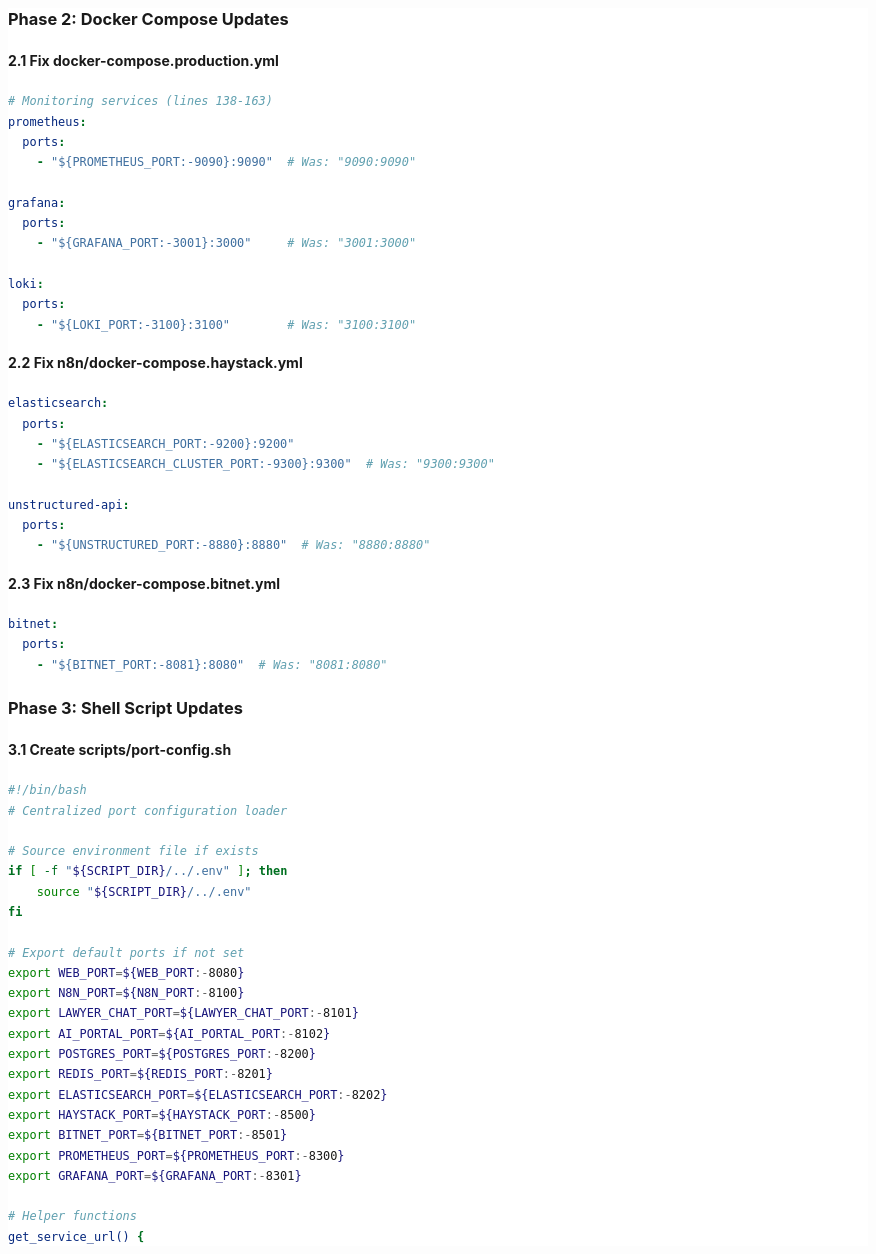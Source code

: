 ### Phase 2: Docker Compose Updates

#### 2.1 Fix docker-compose.production.yml
```yaml
# Monitoring services (lines 138-163)
prometheus:
  ports:
    - "${PROMETHEUS_PORT:-9090}:9090"  # Was: "9090:9090"

grafana:
  ports:
    - "${GRAFANA_PORT:-3001}:3000"     # Was: "3001:3000"

loki:
  ports:
    - "${LOKI_PORT:-3100}:3100"        # Was: "3100:3100"
```

#### 2.2 Fix n8n/docker-compose.haystack.yml
```yaml
elasticsearch:
  ports:
    - "${ELASTICSEARCH_PORT:-9200}:9200"
    - "${ELASTICSEARCH_CLUSTER_PORT:-9300}:9300"  # Was: "9300:9300"

unstructured-api:
  ports:
    - "${UNSTRUCTURED_PORT:-8880}:8880"  # Was: "8880:8880"
```

#### 2.3 Fix n8n/docker-compose.bitnet.yml
```yaml
bitnet:
  ports:
    - "${BITNET_PORT:-8081}:8080"  # Was: "8081:8080"
```

### Phase 3: Shell Script Updates

#### 3.1 Create scripts/port-config.sh
```bash
#!/bin/bash
# Centralized port configuration loader

# Source environment file if exists
if [ -f "${SCRIPT_DIR}/../.env" ]; then
    source "${SCRIPT_DIR}/../.env"
fi

# Export default ports if not set
export WEB_PORT=${WEB_PORT:-8080}
export N8N_PORT=${N8N_PORT:-8100}
export LAWYER_CHAT_PORT=${LAWYER_CHAT_PORT:-8101}
export AI_PORTAL_PORT=${AI_PORTAL_PORT:-8102}
export POSTGRES_PORT=${POSTGRES_PORT:-8200}
export REDIS_PORT=${REDIS_PORT:-8201}
export ELASTICSEARCH_PORT=${ELASTICSEARCH_PORT:-8202}
export HAYSTACK_PORT=${HAYSTACK_PORT:-8500}
export BITNET_PORT=${BITNET_PORT:-8501}
export PROMETHEUS_PORT=${PROMETHEUS_PORT:-8300}
export GRAFANA_PORT=${GRAFANA_PORT:-8301}

# Helper functions
get_service_url() {
```